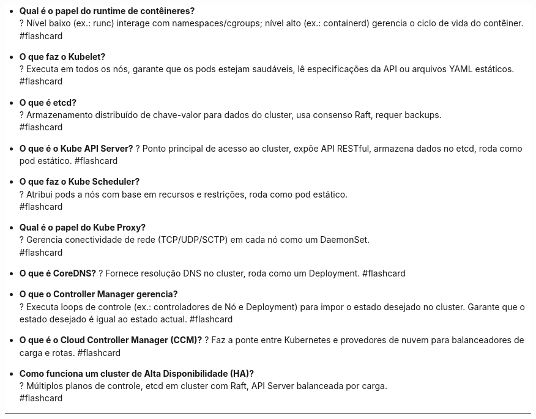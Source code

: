 - **Qual é o papel do runtime de contêineres?**  
?
  Nível baixo (ex.: runc) interage com namespaces/cgroups; nível alto (ex.: containerd) gerencia o ciclo de vida do contêiner.  
  #flashcard

- **O que faz o Kubelet?**  
?
  Executa em todos os nós, garante que os pods estejam saudáveis, lê especificações da API ou arquivos YAML estáticos.  
  #flashcard

- **O que é etcd?**  
?
  Armazenamento distribuído de chave-valor para dados do cluster, usa consenso Raft, requer backups.  
  #flashcard

- **O que é o Kube API Server?**
?
  Ponto principal de acesso ao cluster, expõe API RESTful, armazena dados no etcd, roda como pod estático.
  #flashcard


- **O que faz o Kube Scheduler?**  
?
  Atribui pods a nós com base em recursos e restrições, roda como pod estático.  
  #flashcard

- **Qual é o papel do Kube Proxy?**  
?
  Gerencia conectividade de rede (TCP/UDP/SCTP) em cada nó como um DaemonSet.  
  #flashcard

- **O que é CoreDNS?**
?
  Fornece resolução DNS no cluster, roda como um Deployment.
  #flashcard


- **O que o Controller Manager gerencia?**  
?
  Executa loops de controle (ex.: controladores de Nó e Deployment) para impor o estado desejado no cluster. Garante que o estado desejado é igual ao estado actual.
  #flashcard

- **O que é o Cloud Controller Manager (CCM)?**
?
  Faz a ponte entre Kubernetes e provedores de nuvem para balanceadores de carga e rotas.
  #flashcard


- **Como funciona um cluster de Alta Disponibilidade (HA)?**  
?
  Múltiplos planos de controle, etcd em cluster com Raft, API Server balanceada por carga.  
  #flashcard

---